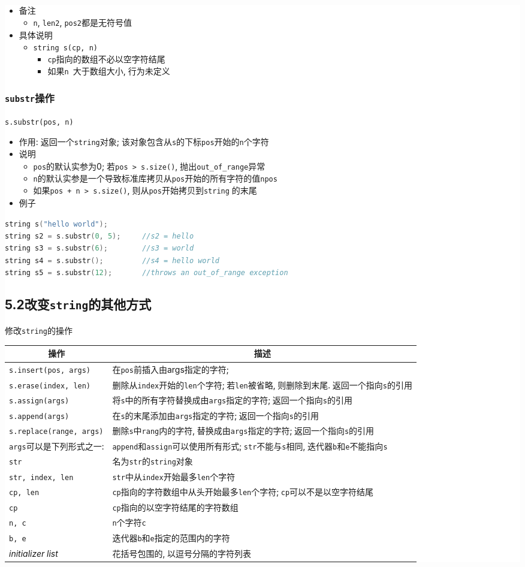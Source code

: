 * 备注
  * `n`, `len2`, `pos2`都是无符号值
* 具体说明
  * `string s(cp, n)`
    * `cp`指向的数组不必以空字符结尾
    * 如果`n `大于数组大小, 行为未定义

### `substr`操作

`s.substr(pos, n)`

* 作用: 返回一个`string`对象; 该对象包含从`s`的下标`pos`开始的`n`个字符
* 说明
  * `pos`的默认实参为0; 若`pos > s.size()`, 抛出`out_of_range`异常
  *  `n`的默认实参是一个导致标准库拷贝从`pos`开始的所有字符的值`npos`
  * 如果`pos + n > s.size()`, 则从`pos`开始拷贝到`string` 的末尾
* 例子

```c++
string s("hello world");
string s2 = s.substr(0, 5); 	//s2 = hello
string s3 = s.substr(6);		//s3 = world
string s4 = s.substr();			//s4 = hello world
string s5 = s.substr(12);		//throws an out_of_range exception
```

## 5.2改变`string`的其他方式

修改`string`的操作

| 操作                      | 描述                                                         |
| ------------------------- | ------------------------------------------------------------ |
| `s.insert(pos, args)`     | 在`pos`前插入由args指定的字符;                               |
| `s.erase(index, len)`     | 删除从`index`开始的`len`个字符; 若`len`被省略, 则删除到末尾. 返回一个指向`s`的引用 |
| `s.assign(args)`          | 将`s`中的所有字符替换成由`args`指定的字符; 返回一个指向`s`的引用 |
| `s.append(args)`          | 在`s`的末尾添加由`args`指定的字符; 返回一个指向`s`的引用     |
| `s.replace(range, args)`  | 删除`s`中`rang`内的字符, 替换成由`args`指定的字符;  返回一个指向`s`的引用 |
| `args`可以是下列形式之一: | `append`和`assign`可以使用所有形式; `str`不能与`s`相同, 迭代器`b`和`e`不能指向`s` |
| `str`                     | 名为`str`的`string`对象                                      |
| `str, index, len`         | `str`中从`index`开始最多`len`个字符                          |
| `cp, len`                 | `cp`指向的字符数组中从头开始最多`len`个字符; `cp`可以不是以空字符结尾 |
| `cp`                      | `cp`指向的以空字符结尾的字符数组                             |
| `n, c`                    | `n`个字符`c`                                                 |
| `b, e`                    | 迭代器`b`和`e`指定的范围内的字符                             |
| *initializer list*        | 花括号包围的, 以逗号分隔的字符列表                           |
